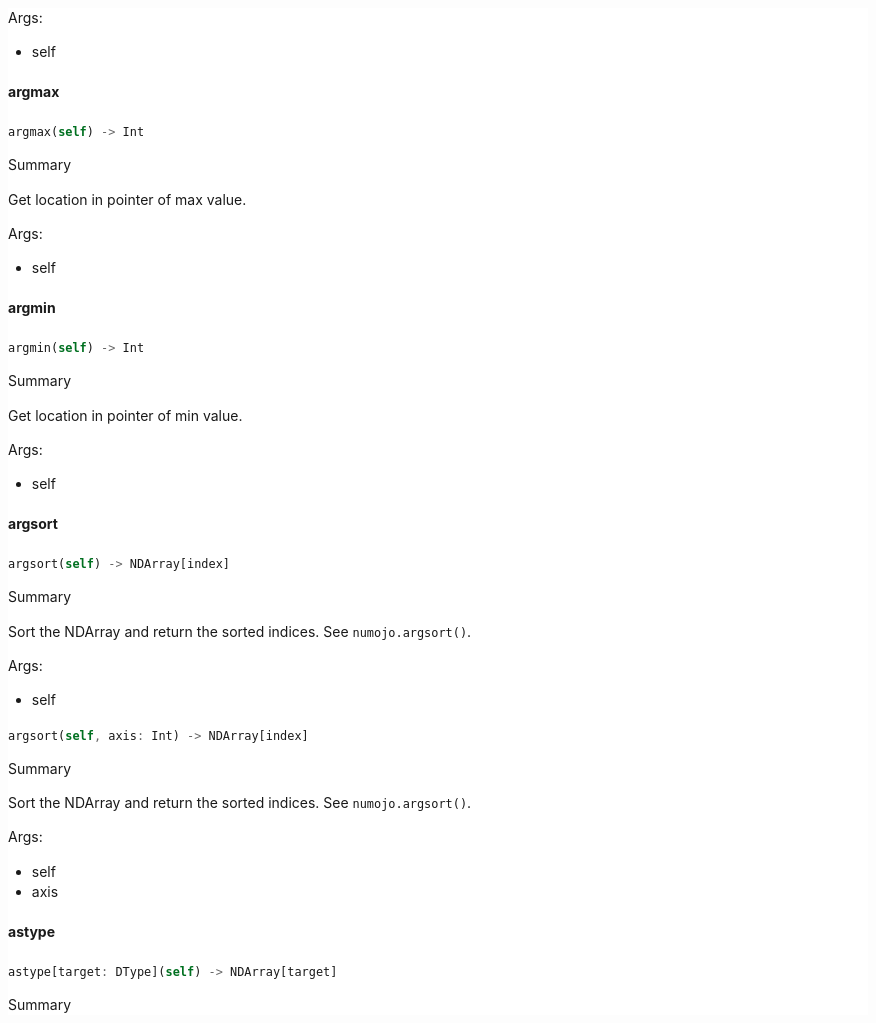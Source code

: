 Args:  

- self

#### argmax


```rust
argmax(self) -> Int
```  
Summary  
  
Get location in pointer of max value.  
  
Args:  

- self

#### argmin


```rust
argmin(self) -> Int
```  
Summary  
  
Get location in pointer of min value.  
  
Args:  

- self

#### argsort


```rust
argsort(self) -> NDArray[index]
```  
Summary  
  
Sort the NDArray and return the sorted indices. See `numojo.argsort()`.  
  
Args:  

- self


```rust
argsort(self, axis: Int) -> NDArray[index]
```  
Summary  
  
Sort the NDArray and return the sorted indices. See `numojo.argsort()`.  
  
Args:  

- self
- axis

#### astype


```rust
astype[target: DType](self) -> NDArray[target]
```  
Summary  
  